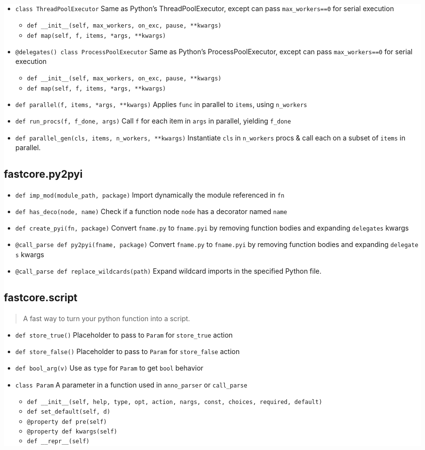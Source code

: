- `class ThreadPoolExecutor` Same as Python’s ThreadPoolExecutor, except
  can pass `max_workers==0` for serial execution

  - `def __init__(self, max_workers, on_exc, pause, **kwargs)`
  - `def map(self, f, items, *args, **kwargs)`

- `@delegates() class ProcessPoolExecutor` Same as Python’s
  ProcessPoolExecutor, except can pass `max_workers==0` for serial
  execution

  - `def __init__(self, max_workers, on_exc, pause, **kwargs)`
  - `def map(self, f, items, *args, **kwargs)`

- `def parallel(f, items, *args, **kwargs)` Applies `func` in parallel
  to `items`, using `n_workers`

- `def run_procs(f, f_done, args)` Call `f` for each item in `args` in
  parallel, yielding `f_done`

- `def parallel_gen(cls, items, n_workers, **kwargs)` Instantiate `cls`
  in `n_workers` procs & call each on a subset of `items` in parallel.

## fastcore.py2pyi

- `def imp_mod(module_path, package)` Import dynamically the module
  referenced in `fn`

- `def has_deco(node, name)` Check if a function node `node` has a
  decorator named `name`

- `def create_pyi(fn, package)` Convert `fname.py` to `fname.pyi` by
  removing function bodies and expanding `delegates` kwargs

- `@call_parse def py2pyi(fname, package)` Convert `fname.py` to
  `fname.pyi` by removing function bodies and expanding `delegates`
  kwargs

- `@call_parse def replace_wildcards(path)` Expand wildcard imports in
  the specified Python file.

## fastcore.script

> A fast way to turn your python function into a script.

- `def store_true()` Placeholder to pass to `Param` for `store_true`
  action

- `def store_false()` Placeholder to pass to `Param` for `store_false`
  action

- `def bool_arg(v)` Use as `type` for `Param` to get `bool` behavior

- `class Param` A parameter in a function used in `anno_parser` or
  `call_parse`

  - `def __init__(self, help, type, opt, action, nargs, const, choices, required, default)`
  - `def set_default(self, d)`
  - `@property def pre(self)`
  - `@property def kwargs(self)`
  - `def __repr__(self)`
